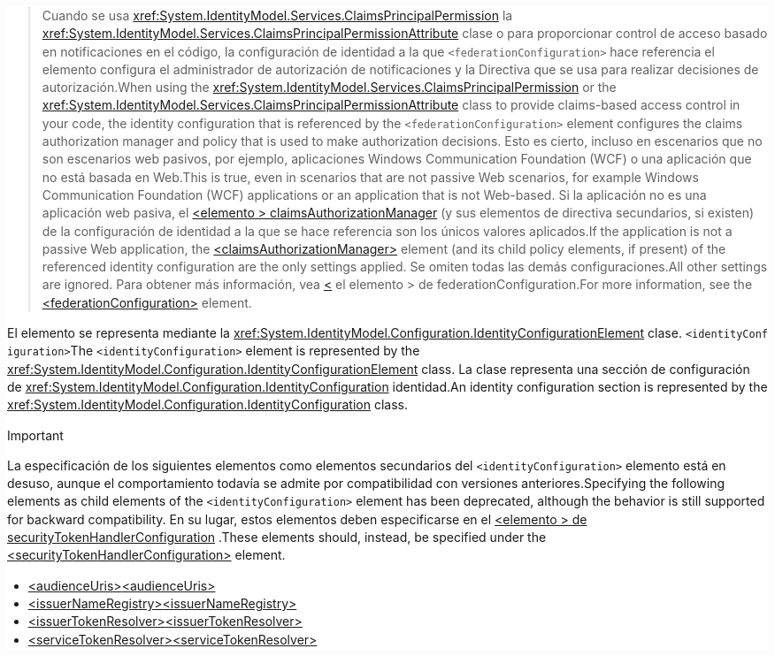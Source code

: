 > <span data-ttu-id="c5bc7-176">Cuando se usa <xref:System.IdentityModel.Services.ClaimsPrincipalPermission> la <xref:System.IdentityModel.Services.ClaimsPrincipalPermissionAttribute> clase o para proporcionar control de acceso basado en notificaciones en el código, la configuración de identidad a la que `<federationConfiguration>` hace referencia el elemento configura el administrador de autorización de notificaciones y la Directiva que se usa para realizar decisiones de autorización.</span><span class="sxs-lookup"><span data-stu-id="c5bc7-176">When using the <xref:System.IdentityModel.Services.ClaimsPrincipalPermission> or the <xref:System.IdentityModel.Services.ClaimsPrincipalPermissionAttribute> class to provide claims-based access control in your code, the identity configuration that is referenced by the `<federationConfiguration>` element configures the claims authorization manager and policy that is used to make authorization decisions.</span></span> <span data-ttu-id="c5bc7-177">Esto es cierto, incluso en escenarios que no son escenarios web pasivos, por ejemplo, aplicaciones Windows Communication Foundation (WCF) o una aplicación que no está basada en Web.</span><span class="sxs-lookup"><span data-stu-id="c5bc7-177">This is true, even in scenarios that are not passive Web scenarios, for example Windows Communication Foundation (WCF) applications or an application that is not Web-based.</span></span> <span data-ttu-id="c5bc7-178">Si la aplicación no es una aplicación web pasiva, el [ \<elemento > claimsAuthorizationManager](claimsauthorizationmanager.md) (y sus elementos de directiva secundarios, si existen) de la configuración de identidad a la que se hace referencia son los únicos valores aplicados.</span><span class="sxs-lookup"><span data-stu-id="c5bc7-178">If the application is not a passive Web application, the [\<claimsAuthorizationManager>](claimsauthorizationmanager.md) element (and its child policy elements, if present) of the referenced identity configuration are the only settings applied.</span></span> <span data-ttu-id="c5bc7-179">Se omiten todas las demás configuraciones.</span><span class="sxs-lookup"><span data-stu-id="c5bc7-179">All other settings are ignored.</span></span> <span data-ttu-id="c5bc7-180">Para obtener más información, vea [ \<](federationconfiguration.md) el elemento > de federationConfiguration.</span><span class="sxs-lookup"><span data-stu-id="c5bc7-180">For more information, see the [\<federationConfiguration>](federationconfiguration.md) element.</span></span>

<span data-ttu-id="c5bc7-181">El elemento se representa mediante la <xref:System.IdentityModel.Configuration.IdentityConfigurationElement> clase. `<identityConfiguration>`</span><span class="sxs-lookup"><span data-stu-id="c5bc7-181">The `<identityConfiguration>` element is represented by the <xref:System.IdentityModel.Configuration.IdentityConfigurationElement> class.</span></span> <span data-ttu-id="c5bc7-182">La clase representa una sección de configuración de <xref:System.IdentityModel.Configuration.IdentityConfiguration> identidad.</span><span class="sxs-lookup"><span data-stu-id="c5bc7-182">An identity configuration section is represented by the <xref:System.IdentityModel.Configuration.IdentityConfiguration> class.</span></span>

> [!IMPORTANT]
> <span data-ttu-id="c5bc7-183">La especificación de los siguientes elementos como elementos secundarios del `<identityConfiguration>` elemento está en desuso, aunque el comportamiento todavía se admite por compatibilidad con versiones anteriores.</span><span class="sxs-lookup"><span data-stu-id="c5bc7-183">Specifying the following elements as child elements of the `<identityConfiguration>` element has been deprecated, although the behavior is still supported for backward compatibility.</span></span> <span data-ttu-id="c5bc7-184">En su lugar, estos elementos deben especificarse en el [ \<elemento > de securityTokenHandlerConfiguration](securitytokenhandlerconfiguration.md) .</span><span class="sxs-lookup"><span data-stu-id="c5bc7-184">These elements should, instead, be specified under the [\<securityTokenHandlerConfiguration>](securitytokenhandlerconfiguration.md) element.</span></span>
>
> - [<span data-ttu-id="c5bc7-185">\<audienceUris></span><span class="sxs-lookup"><span data-stu-id="c5bc7-185">\<audienceUris></span></span>](audienceuris.md)
> - [<span data-ttu-id="c5bc7-186">\<issuerNameRegistry></span><span class="sxs-lookup"><span data-stu-id="c5bc7-186">\<issuerNameRegistry></span></span>](issuernameregistry.md)
> - [<span data-ttu-id="c5bc7-187">\<issuerTokenResolver></span><span class="sxs-lookup"><span data-stu-id="c5bc7-187">\<issuerTokenResolver></span></span>](issuertokenresolver.md)
> - [<span data-ttu-id="c5bc7-188">\<serviceTokenResolver></span><span class="sxs-lookup"><span data-stu-id="c5bc7-188">\<serviceTokenResolver></span></span>](servicetokenresolver.md)
